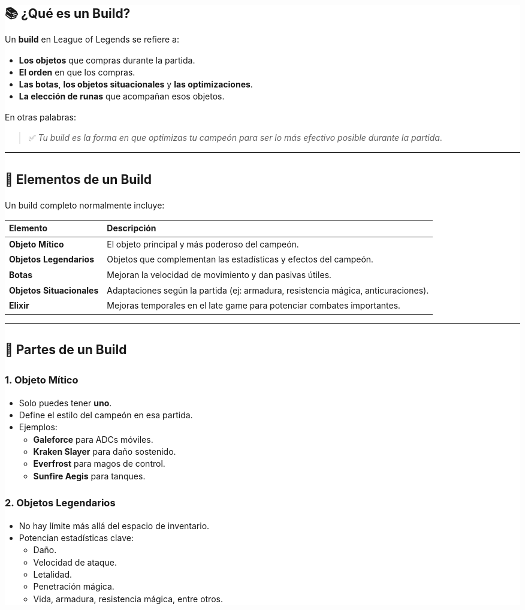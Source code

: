 
## 📚 ¿Qué es un Build?

Un **build** en League of Legends se refiere a:

- **Los objetos** que compras durante la partida.
- **El orden** en que los compras.
- **Las botas**, **los objetos situacionales** y **las optimizaciones**.
- **La elección de runas** que acompañan esos objetos.

En otras palabras:  
> ✅ *Tu build es la forma en que optimizas tu campeón para ser lo más efectivo posible durante la partida*.

---

## 🛒 Elementos de un Build

Un build completo normalmente incluye:

| Elemento | Descripción |
|:---------|:------------|
| **Objeto Mítico** | El objeto principal y más poderoso del campeón. |
| **Objetos Legendarios** | Objetos que complementan las estadísticas y efectos del campeón. |
| **Botas** | Mejoran la velocidad de movimiento y dan pasivas útiles. |
| **Objetos Situacionales** | Adaptaciones según la partida (ej: armadura, resistencia mágica, anticuraciones). |
| **Elixir** | Mejoras temporales en el late game para potenciar combates importantes. |

---

## 🧩 Partes de un Build

### 1. Objeto Mítico

- Solo puedes tener **uno**.
- Define el estilo del campeón en esa partida.
- Ejemplos:
  - **Galeforce** para ADCs móviles.
  - **Kraken Slayer** para daño sostenido.
  - **Everfrost** para magos de control.
  - **Sunfire Aegis** para tanques.

### 2. Objetos Legendarios

- No hay límite más allá del espacio de inventario.
- Potencian estadísticas clave:
  - Daño.
  - Velocidad de ataque.
  - Letalidad.
  - Penetración mágica.
  - Vida, armadura, resistencia mágica, entre otros.
